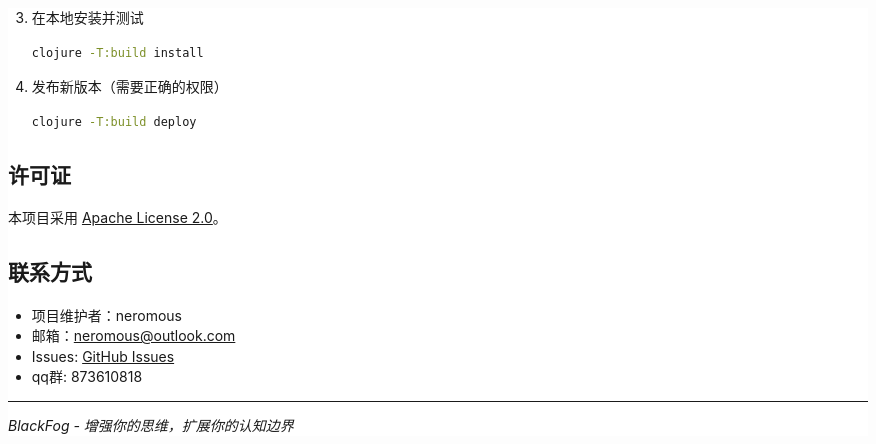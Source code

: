 3. 在本地安装并测试
   ```bash
   clojure -T:build install
   ```

4. 发布新版本（需要正确的权限）
   ```bash
   clojure -T:build deploy
   ```

## 许可证

本项目采用 [Apache License 2.0](LICENSE)。

## 联系方式

- 项目维护者：neromous
- 邮箱：[neromous@outlook.com](mailto:neromous@outlook.com)
- Issues: [GitHub Issues](https://github.com/yourusername/blackfog/issues)
- qq群: 873610818

---

*BlackFog - 增强你的思维，扩展你的认知边界*